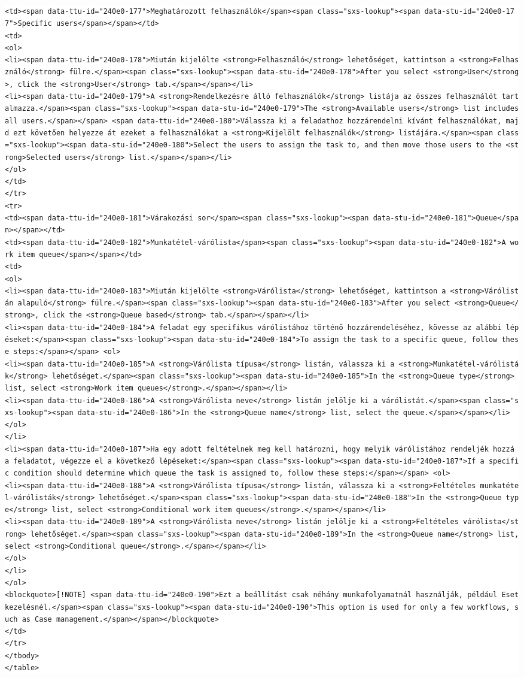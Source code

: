     <td><span data-ttu-id="240e0-177">Meghatározott felhasználók</span><span class="sxs-lookup"><span data-stu-id="240e0-177">Specific users</span></span></td>
    <td>
    <ol>
    <li><span data-ttu-id="240e0-178">Miután kijelölte <strong>Felhasználó</strong> lehetőséget, kattintson a <strong>Felhasználó</strong> fülre.</span><span class="sxs-lookup"><span data-stu-id="240e0-178">After you select <strong>User</strong>, click the <strong>User</strong> tab.</span></span></li>
    <li><span data-ttu-id="240e0-179">A <strong>Rendelkezésre álló felhasználók</strong> listája az összes felhasználót tartalmazza.</span><span class="sxs-lookup"><span data-stu-id="240e0-179">The <strong>Available users</strong> list includes all users.</span></span> <span data-ttu-id="240e0-180">Válassza ki a feladathoz hozzárendelni kívánt felhasználókat, majd ezt követően helyezze át ezeket a felhasználókat a <strong>Kijelölt felhasználók</strong> listájára.</span><span class="sxs-lookup"><span data-stu-id="240e0-180">Select the users to assign the task to, and then move those users to the <strong>Selected users</strong> list.</span></span></li>
    </ol>
    </td>
    </tr>
    <tr>
    <td><span data-ttu-id="240e0-181">Várakozási sor</span><span class="sxs-lookup"><span data-stu-id="240e0-181">Queue</span></span></td>
    <td><span data-ttu-id="240e0-182">Munkatétel-várólista</span><span class="sxs-lookup"><span data-stu-id="240e0-182">A work item queue</span></span></td>
    <td>
    <ol>
    <li><span data-ttu-id="240e0-183">Miután kijelölte <strong>Várólista</strong> lehetőséget, kattintson a <strong>Várólistán alapuló</strong> fülre.</span><span class="sxs-lookup"><span data-stu-id="240e0-183">After you select <strong>Queue</strong>, click the <strong>Queue based</strong> tab.</span></span></li>
    <li><span data-ttu-id="240e0-184">A feladat egy specifikus várólistához történő hozzárendeléséhez, kövesse az alábbi lépéseket:</span><span class="sxs-lookup"><span data-stu-id="240e0-184">To assign the task to a specific queue, follow these steps:</span></span> <ol>
    <li><span data-ttu-id="240e0-185">A <strong>Várólista típusa</strong> listán, válassza ki a <strong>Munkatétel-várólisták</strong> lehetőséget.</span><span class="sxs-lookup"><span data-stu-id="240e0-185">In the <strong>Queue type</strong> list, select <strong>Work item queues</strong>.</span></span></li>
    <li><span data-ttu-id="240e0-186">A <strong>Várólista neve</strong> listán jelölje ki a várólistát.</span><span class="sxs-lookup"><span data-stu-id="240e0-186">In the <strong>Queue name</strong> list, select the queue.</span></span></li>
    </ol>
    </li>
    <li><span data-ttu-id="240e0-187">Ha egy adott feltételnek meg kell határozni, hogy melyik várólistához rendeljék hozzá a feladatot, végezze el a következő lépéseket:</span><span class="sxs-lookup"><span data-stu-id="240e0-187">If a specific condition should determine which queue the task is assigned to, follow these steps:</span></span> <ol>
    <li><span data-ttu-id="240e0-188">A <strong>Várólista típusa</strong> listán, válassza ki a <strong>Feltételes munkatétel-várólisták</strong> lehetőséget.</span><span class="sxs-lookup"><span data-stu-id="240e0-188">In the <strong>Queue type</strong> list, select <strong>Conditional work item queues</strong>.</span></span></li>
    <li><span data-ttu-id="240e0-189">A <strong>Várólista neve</strong> listán jelölje ki a <strong>Feltételes várólista</strong> lehetőséget.</span><span class="sxs-lookup"><span data-stu-id="240e0-189">In the <strong>Queue name</strong> list, select <strong>Conditional queue</strong>.</span></span></li>
    </ol>
    </li>
    </ol>
    <blockquote>[!NOTE] <span data-ttu-id="240e0-190">Ezt a beállítást csak néhány munkafolyamatnál használják, például Esetkezelésnél.</span><span class="sxs-lookup"><span data-stu-id="240e0-190">This option is used for only a few workflows, such as Case management.</span></span></blockquote>
    </td>
    </tr>
    </tbody>
    </table>
